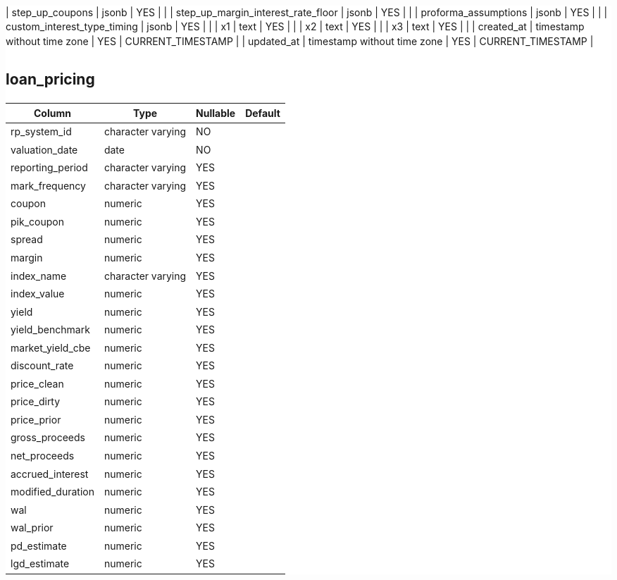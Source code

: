 | step_up_coupons               | jsonb               | YES      |                        |
| step_up_margin_interest_rate_floor | jsonb         | YES      |                        |
| proforma_assumptions          | jsonb               | YES      |                        |
| custom_interest_type_timing   | jsonb               | YES      |                        |
| x1                            | text                | YES      |                        |
| x2                            | text                | YES      |                        |
| x3                            | text                | YES      |                        |
| created_at                    | timestamp without time zone | YES | CURRENT_TIMESTAMP      |
| updated_at                    | timestamp without time zone | YES | CURRENT_TIMESTAMP      |

## loan_pricing
| Column            | Type                | Nullable | Default         |
|-------------------|---------------------|----------|-----------------|
| rp_system_id      | character varying   | NO       |                 |
| valuation_date    | date                | NO       |                 |
| reporting_period  | character varying   | YES      |                 |
| mark_frequency    | character varying   | YES      |                 |
| coupon            | numeric             | YES      |                 |
| pik_coupon        | numeric             | YES      |                 |
| spread            | numeric             | YES      |                 |
| margin            | numeric             | YES      |                 |
| index_name        | character varying   | YES      |                 |
| index_value       | numeric             | YES      |                 |
| yield             | numeric             | YES      |                 |
| yield_benchmark   | numeric             | YES      |                 |
| market_yield_cbe  | numeric             | YES      |                 |
| discount_rate     | numeric             | YES      |                 |
| price_clean       | numeric             | YES      |                 |
| price_dirty       | numeric             | YES      |                 |
| price_prior       | numeric             | YES      |                 |
| gross_proceeds    | numeric             | YES      |                 |
| net_proceeds      | numeric             | YES      |                 |
| accrued_interest  | numeric             | YES      |                 |
| modified_duration | numeric             | YES      |                 |
| wal               | numeric             | YES      |                 |
| wal_prior         | numeric             | YES      |                 |
| pd_estimate       | numeric             | YES      |                 |
| lgd_estimate      | numeric             | YES      |                 |